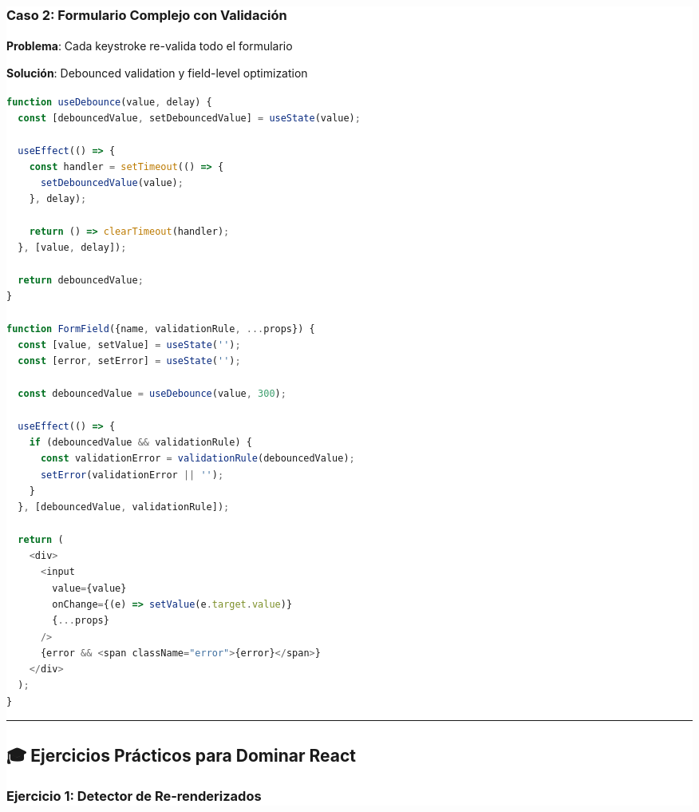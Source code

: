 ### Caso 2: Formulario Complejo con Validación

**Problema**: Cada keystroke re-valida todo el formulario

**Solución**: Debounced validation y field-level optimization

```javascript
function useDebounce(value, delay) {
  const [debouncedValue, setDebouncedValue] = useState(value);
  
  useEffect(() => {
    const handler = setTimeout(() => {
      setDebouncedValue(value);
    }, delay);
    
    return () => clearTimeout(handler);
  }, [value, delay]);
  
  return debouncedValue;
}

function FormField({name, validationRule, ...props}) {
  const [value, setValue] = useState('');
  const [error, setError] = useState('');
  
  const debouncedValue = useDebounce(value, 300);
  
  useEffect(() => {
    if (debouncedValue && validationRule) {
      const validationError = validationRule(debouncedValue);
      setError(validationError || '');
    }
  }, [debouncedValue, validationRule]);
  
  return (
    <div>
      <input
        value={value}
        onChange={(e) => setValue(e.target.value)}
        {...props}
      />
      {error && <span className="error">{error}</span>}
    </div>
  );
}
```

---

## 🎓 Ejercicios Prácticos para Dominar React

### Ejercicio 1: Detector de Re-renderizados
